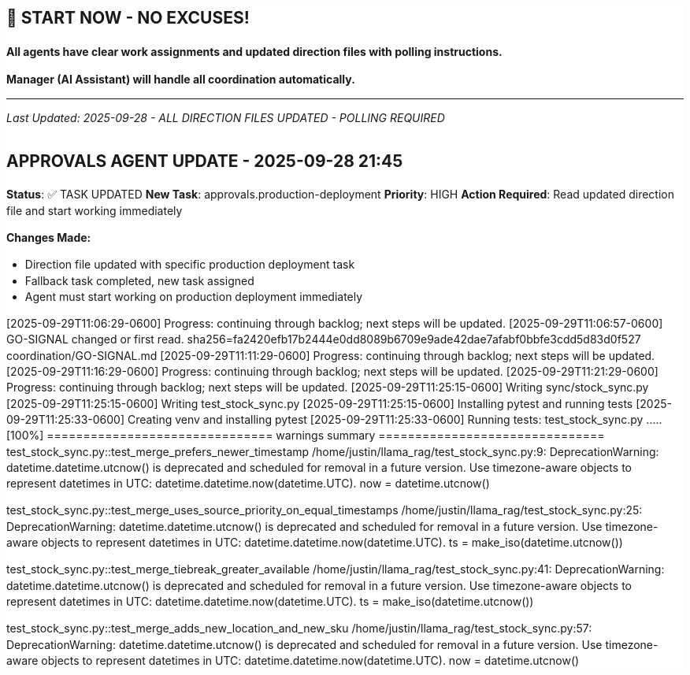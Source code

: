 
## 🚀 **START NOW - NO EXCUSES!**

**All agents have clear work assignments and updated direction files with polling instructions.**

**Manager (AI Assistant) will handle all coordination automatically.**

---
*Last Updated: 2025-09-28 - ALL DIRECTION FILES UPDATED - POLLING REQUIRED*

## APPROVALS AGENT UPDATE - 2025-09-28 21:45
**Status**: ✅ TASK UPDATED
**New Task**: approvals.production-deployment
**Priority**: HIGH
**Action Required**: Read updated direction file and start working immediately

**Changes Made:**
- Direction file updated with specific production deployment task
- Fallback task completed, new task assigned
- Agent must start working on production deployment immediately

[2025-09-29T11:06:29-0600] Progress: continuing through backlog; next steps will be updated.
[2025-09-29T11:06:57-0600] GO-SIGNAL changed or first read. sha256=fa2420efb17b2444e0dd8089b6709e9ade42dae7afabf0bbfe3cdd5d83d0f527  coordination/GO-SIGNAL.md
[2025-09-29T11:11:29-0600] Progress: continuing through backlog; next steps will be updated.
[2025-09-29T11:16:29-0600] Progress: continuing through backlog; next steps will be updated.
[2025-09-29T11:21:29-0600] Progress: continuing through backlog; next steps will be updated.
[2025-09-29T11:25:15-0600] Writing sync/stock_sync.py
[2025-09-29T11:25:15-0600] Writing test_stock_sync.py
[2025-09-29T11:25:15-0600] Installing pytest and running tests
[2025-09-29T11:25:33-0600] Creating venv and installing pytest
[2025-09-29T11:25:33-0600] Running tests: test_stock_sync.py
.....                                                                    [100%]
=============================== warnings summary ===============================
test_stock_sync.py::test_merge_prefers_newer_timestamp
  /home/justin/llama_rag/test_stock_sync.py:9: DeprecationWarning: datetime.datetime.utcnow() is deprecated and scheduled for removal in a future version. Use timezone-aware objects to represent datetimes in UTC: datetime.datetime.now(datetime.UTC).
    now = datetime.utcnow()

test_stock_sync.py::test_merge_uses_source_priority_on_equal_timestamps
  /home/justin/llama_rag/test_stock_sync.py:25: DeprecationWarning: datetime.datetime.utcnow() is deprecated and scheduled for removal in a future version. Use timezone-aware objects to represent datetimes in UTC: datetime.datetime.now(datetime.UTC).
    ts = make_iso(datetime.utcnow())

test_stock_sync.py::test_merge_tiebreak_greater_available
  /home/justin/llama_rag/test_stock_sync.py:41: DeprecationWarning: datetime.datetime.utcnow() is deprecated and scheduled for removal in a future version. Use timezone-aware objects to represent datetimes in UTC: datetime.datetime.now(datetime.UTC).
    ts = make_iso(datetime.utcnow())

test_stock_sync.py::test_merge_adds_new_location_and_new_sku
  /home/justin/llama_rag/test_stock_sync.py:57: DeprecationWarning: datetime.datetime.utcnow() is deprecated and scheduled for removal in a future version. Use timezone-aware objects to represent datetimes in UTC: datetime.datetime.now(datetime.UTC).
    now = datetime.utcnow()
